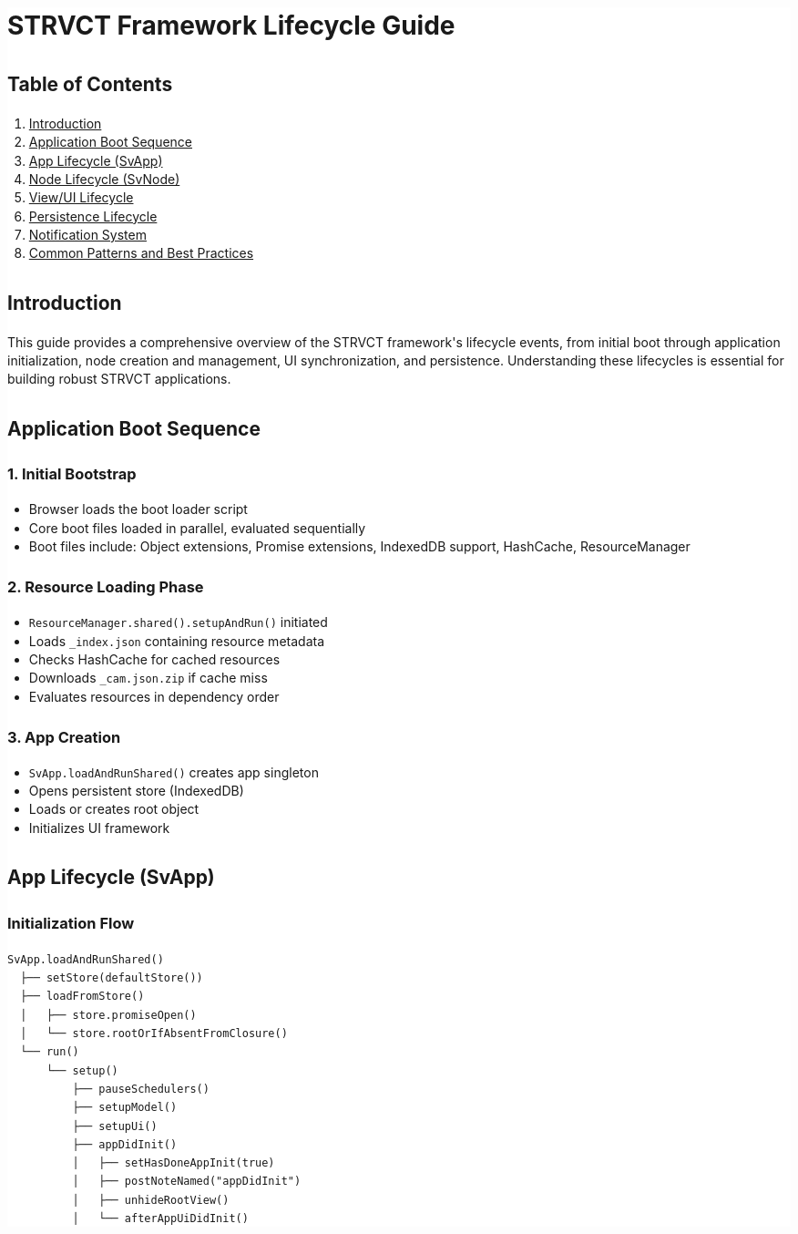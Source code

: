 # STRVCT Framework Lifecycle Guide

## Table of Contents

1. [Introduction](#introduction)
2. [Application Boot Sequence](#application-boot-sequence)
3. [App Lifecycle (SvApp)](#app-lifecycle-svapp)
4. [Node Lifecycle (SvNode)](#node-lifecycle-svnode)
5. [View/UI Lifecycle](#viewui-lifecycle)
6. [Persistence Lifecycle](#persistence-lifecycle)
7. [Notification System](#notification-system)
8. [Common Patterns and Best Practices](#common-patterns-and-best-practices)

## Introduction

This guide provides a comprehensive overview of the STRVCT framework's lifecycle events, from initial boot through application initialization, node creation and management, UI synchronization, and persistence. Understanding these lifecycles is essential for building robust STRVCT applications.

## Application Boot Sequence

### 1. Initial Bootstrap
- Browser loads the boot loader script
- Core boot files loaded in parallel, evaluated sequentially
- Boot files include: Object extensions, Promise extensions, IndexedDB support, HashCache, ResourceManager

### 2. Resource Loading Phase
- `ResourceManager.shared().setupAndRun()` initiated
- Loads `_index.json` containing resource metadata
- Checks HashCache for cached resources
- Downloads `_cam.json.zip` if cache miss
- Evaluates resources in dependency order

### 3. App Creation
- `SvApp.loadAndRunShared()` creates app singleton
- Opens persistent store (IndexedDB)
- Loads or creates root object
- Initializes UI framework

## App Lifecycle (SvApp)

### Initialization Flow

```
SvApp.loadAndRunShared()
  ├── setStore(defaultStore())
  ├── loadFromStore()
  │   ├── store.promiseOpen()
  │   └── store.rootOrIfAbsentFromClosure()
  └── run()
      └── setup()
          ├── pauseSchedulers()
          ├── setupModel()
          ├── setupUi()
          ├── appDidInit()
          │   ├── setHasDoneAppInit(true)
          │   ├── postNoteNamed("appDidInit")
          │   ├── unhideRootView()
          │   └── afterAppUiDidInit()
```
